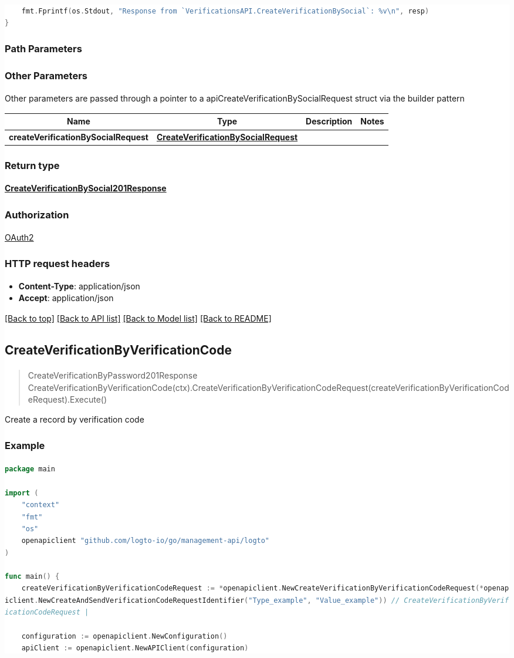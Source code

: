 ```go
	fmt.Fprintf(os.Stdout, "Response from `VerificationsAPI.CreateVerificationBySocial`: %v\n", resp)
}
```

### Path Parameters



### Other Parameters

Other parameters are passed through a pointer to a apiCreateVerificationBySocialRequest struct via the builder pattern


Name | Type | Description  | Notes
------------- | ------------- | ------------- | -------------
 **createVerificationBySocialRequest** | [**CreateVerificationBySocialRequest**](CreateVerificationBySocialRequest.md) |  | 

### Return type

[**CreateVerificationBySocial201Response**](CreateVerificationBySocial201Response.md)

### Authorization

[OAuth2](../README.md#OAuth2)

### HTTP request headers

- **Content-Type**: application/json
- **Accept**: application/json

[[Back to top]](#) [[Back to API list]](../README.md#documentation-for-api-endpoints)
[[Back to Model list]](../README.md#documentation-for-models)
[[Back to README]](../README.md)


## CreateVerificationByVerificationCode

> CreateVerificationByPassword201Response CreateVerificationByVerificationCode(ctx).CreateVerificationByVerificationCodeRequest(createVerificationByVerificationCodeRequest).Execute()

Create a record by verification code



### Example

```go
package main

import (
	"context"
	"fmt"
	"os"
	openapiclient "github.com/logto-io/go/management-api/logto"
)

func main() {
	createVerificationByVerificationCodeRequest := *openapiclient.NewCreateVerificationByVerificationCodeRequest(*openapiclient.NewCreateAndSendVerificationCodeRequestIdentifier("Type_example", "Value_example")) // CreateVerificationByVerificationCodeRequest | 

	configuration := openapiclient.NewConfiguration()
	apiClient := openapiclient.NewAPIClient(configuration)
```